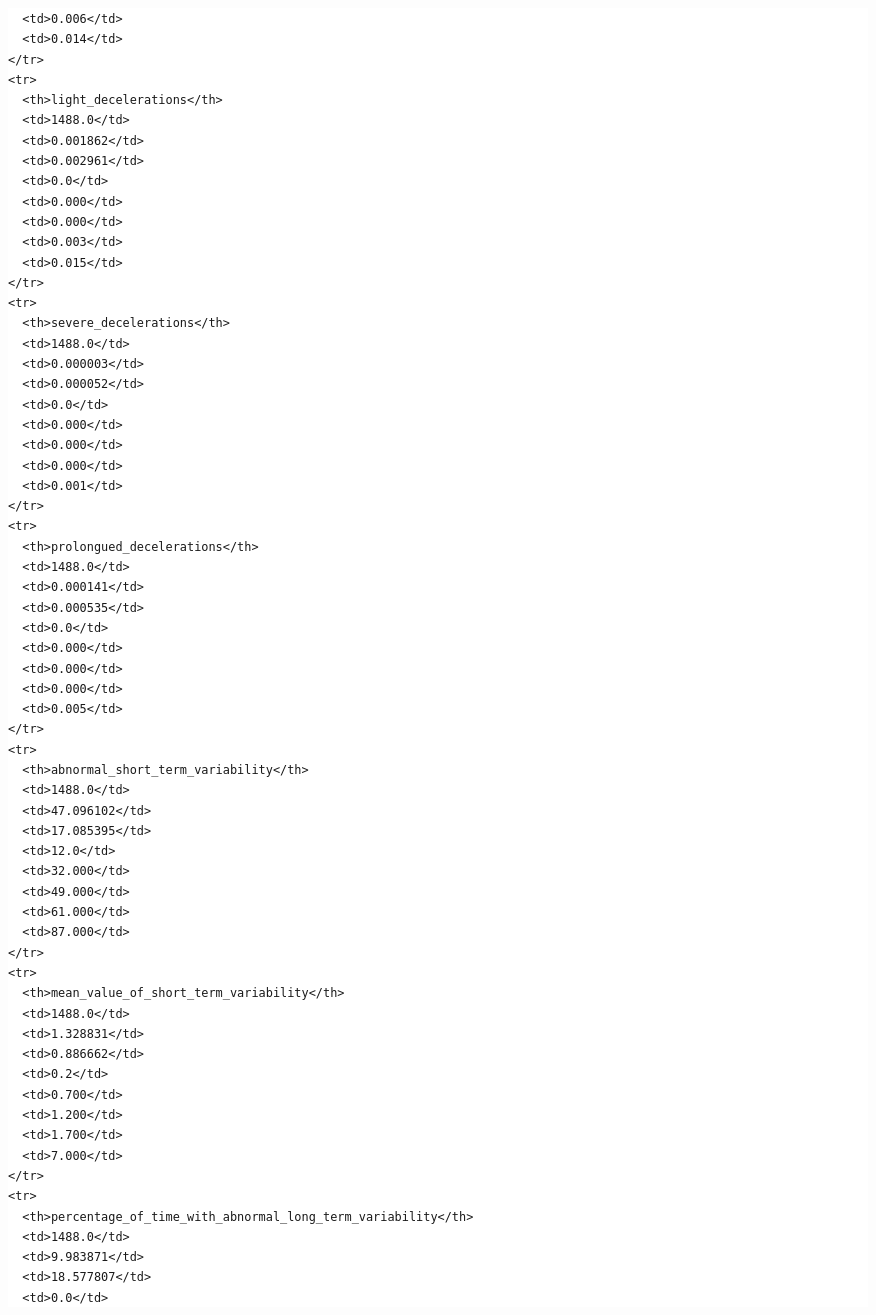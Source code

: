       <td>0.006</td>
      <td>0.014</td>
    </tr>
    <tr>
      <th>light_decelerations</th>
      <td>1488.0</td>
      <td>0.001862</td>
      <td>0.002961</td>
      <td>0.0</td>
      <td>0.000</td>
      <td>0.000</td>
      <td>0.003</td>
      <td>0.015</td>
    </tr>
    <tr>
      <th>severe_decelerations</th>
      <td>1488.0</td>
      <td>0.000003</td>
      <td>0.000052</td>
      <td>0.0</td>
      <td>0.000</td>
      <td>0.000</td>
      <td>0.000</td>
      <td>0.001</td>
    </tr>
    <tr>
      <th>prolongued_decelerations</th>
      <td>1488.0</td>
      <td>0.000141</td>
      <td>0.000535</td>
      <td>0.0</td>
      <td>0.000</td>
      <td>0.000</td>
      <td>0.000</td>
      <td>0.005</td>
    </tr>
    <tr>
      <th>abnormal_short_term_variability</th>
      <td>1488.0</td>
      <td>47.096102</td>
      <td>17.085395</td>
      <td>12.0</td>
      <td>32.000</td>
      <td>49.000</td>
      <td>61.000</td>
      <td>87.000</td>
    </tr>
    <tr>
      <th>mean_value_of_short_term_variability</th>
      <td>1488.0</td>
      <td>1.328831</td>
      <td>0.886662</td>
      <td>0.2</td>
      <td>0.700</td>
      <td>1.200</td>
      <td>1.700</td>
      <td>7.000</td>
    </tr>
    <tr>
      <th>percentage_of_time_with_abnormal_long_term_variability</th>
      <td>1488.0</td>
      <td>9.983871</td>
      <td>18.577807</td>
      <td>0.0</td>